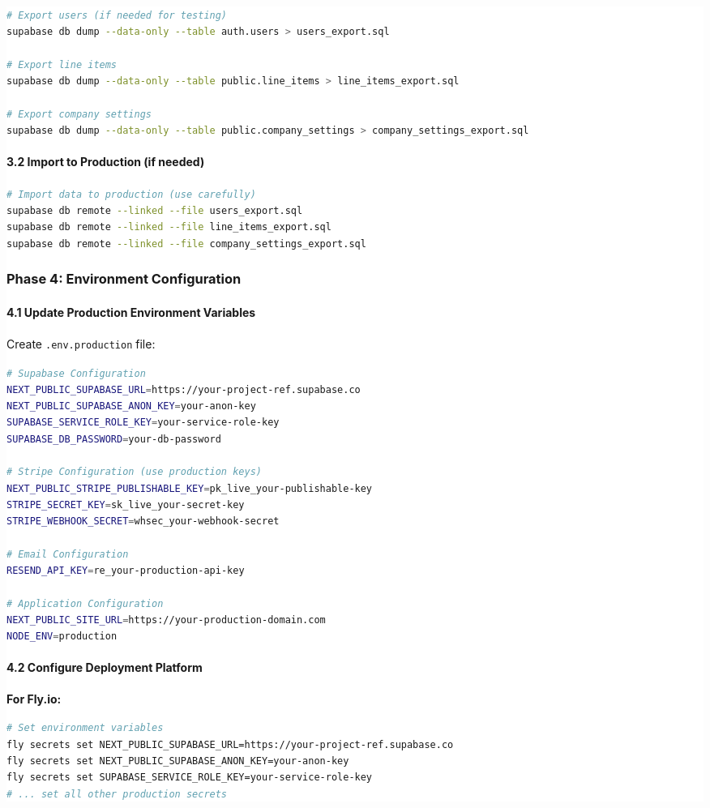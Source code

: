```bash
# Export users (if needed for testing)
supabase db dump --data-only --table auth.users > users_export.sql

# Export line items
supabase db dump --data-only --table public.line_items > line_items_export.sql

# Export company settings
supabase db dump --data-only --table public.company_settings > company_settings_export.sql
```

#### 3.2 Import to Production (if needed)

```bash
# Import data to production (use carefully)
supabase db remote --linked --file users_export.sql
supabase db remote --linked --file line_items_export.sql
supabase db remote --linked --file company_settings_export.sql
```

### Phase 4: Environment Configuration

#### 4.1 Update Production Environment Variables

Create `.env.production` file:

```bash
# Supabase Configuration
NEXT_PUBLIC_SUPABASE_URL=https://your-project-ref.supabase.co
NEXT_PUBLIC_SUPABASE_ANON_KEY=your-anon-key
SUPABASE_SERVICE_ROLE_KEY=your-service-role-key
SUPABASE_DB_PASSWORD=your-db-password

# Stripe Configuration (use production keys)
NEXT_PUBLIC_STRIPE_PUBLISHABLE_KEY=pk_live_your-publishable-key
STRIPE_SECRET_KEY=sk_live_your-secret-key
STRIPE_WEBHOOK_SECRET=whsec_your-webhook-secret

# Email Configuration
RESEND_API_KEY=re_your-production-api-key

# Application Configuration
NEXT_PUBLIC_SITE_URL=https://your-production-domain.com
NODE_ENV=production
```

#### 4.2 Configure Deployment Platform

**For Fly.io:**

```bash
# Set environment variables
fly secrets set NEXT_PUBLIC_SUPABASE_URL=https://your-project-ref.supabase.co
fly secrets set NEXT_PUBLIC_SUPABASE_ANON_KEY=your-anon-key
fly secrets set SUPABASE_SERVICE_ROLE_KEY=your-service-role-key
# ... set all other production secrets
```
